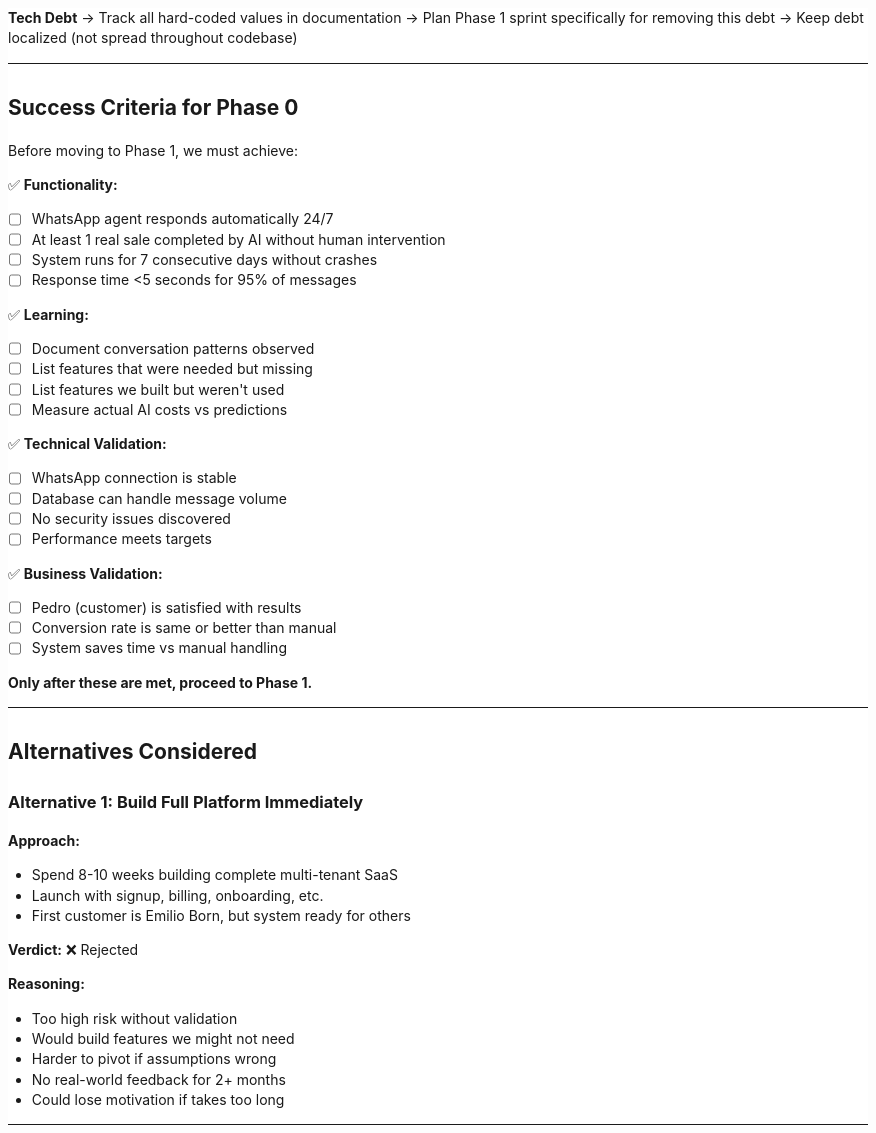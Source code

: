 **Tech Debt**
→ Track all hard-coded values in documentation
→ Plan Phase 1 sprint specifically for removing this debt
→ Keep debt localized (not spread throughout codebase)

---

## Success Criteria for Phase 0

Before moving to Phase 1, we must achieve:

✅ **Functionality:**
- [ ] WhatsApp agent responds automatically 24/7
- [ ] At least 1 real sale completed by AI without human intervention
- [ ] System runs for 7 consecutive days without crashes
- [ ] Response time <5 seconds for 95% of messages

✅ **Learning:**
- [ ] Document conversation patterns observed
- [ ] List features that were needed but missing
- [ ] List features we built but weren't used
- [ ] Measure actual AI costs vs predictions

✅ **Technical Validation:**
- [ ] WhatsApp connection is stable
- [ ] Database can handle message volume
- [ ] No security issues discovered
- [ ] Performance meets targets

✅ **Business Validation:**
- [ ] Pedro (customer) is satisfied with results
- [ ] Conversion rate is same or better than manual
- [ ] System saves time vs manual handling

**Only after these are met, proceed to Phase 1.**

---

## Alternatives Considered

### Alternative 1: Build Full Platform Immediately

**Approach:**
- Spend 8-10 weeks building complete multi-tenant SaaS
- Launch with signup, billing, onboarding, etc.
- First customer is Emilio Born, but system ready for others

**Verdict:** ❌ Rejected

**Reasoning:**
- Too high risk without validation
- Would build features we might not need
- Harder to pivot if assumptions wrong
- No real-world feedback for 2+ months
- Could lose motivation if takes too long

---